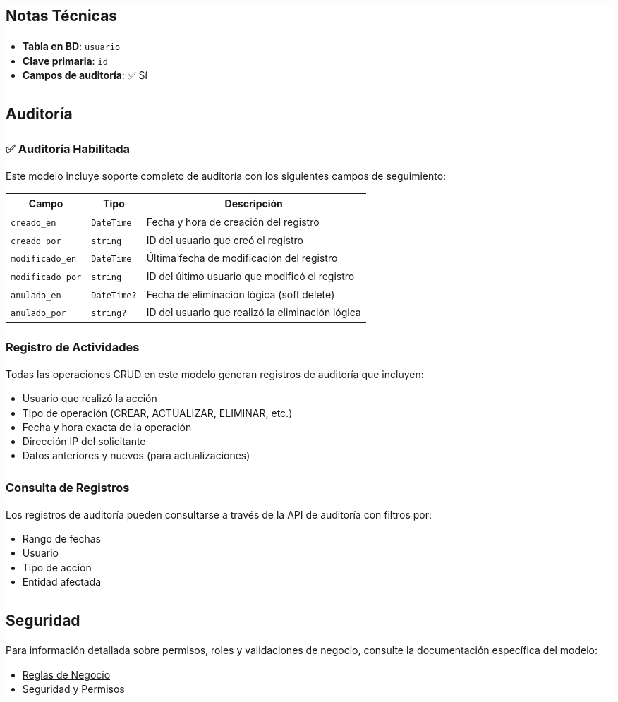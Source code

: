 ## Notas Técnicas

- **Tabla en BD**: `usuario`
- **Clave primaria**: `id`
- **Campos de auditoría**: ✅ Sí

## Auditoría

### ✅ Auditoría Habilitada

Este modelo incluye soporte completo de auditoría con los siguientes campos de seguimiento:

| Campo | Tipo | Descripción |
|-------|------|-------------|
| `creado_en` | `DateTime` | Fecha y hora de creación del registro |
| `creado_por` | `string` | ID del usuario que creó el registro |
| `modificado_en` | `DateTime` | Última fecha de modificación del registro |
| `modificado_por` | `string` | ID del último usuario que modificó el registro |
| `anulado_en` | `DateTime?` | Fecha de eliminación lógica (soft delete) |
| `anulado_por` | `string?` | ID del usuario que realizó la eliminación lógica |

### Registro de Actividades

Todas las operaciones CRUD en este modelo generan registros de auditoría que incluyen:

- Usuario que realizó la acción
- Tipo de operación (CREAR, ACTUALIZAR, ELIMINAR, etc.)
- Fecha y hora exacta de la operación
- Dirección IP del solicitante
- Datos anteriores y nuevos (para actualizaciones)

### Consulta de Registros

Los registros de auditoría pueden consultarse a través de la API de auditoría con filtros por:

- Rango de fechas
- Usuario
- Tipo de acción
- Entidad afectada

## Seguridad

Para información detallada sobre permisos, roles y validaciones de negocio, consulte la documentación específica del modelo:

- [Reglas de Negocio](./usuario/reglas_negocio.md)
- [Seguridad y Permisos](./usuario/seguridad.md)
